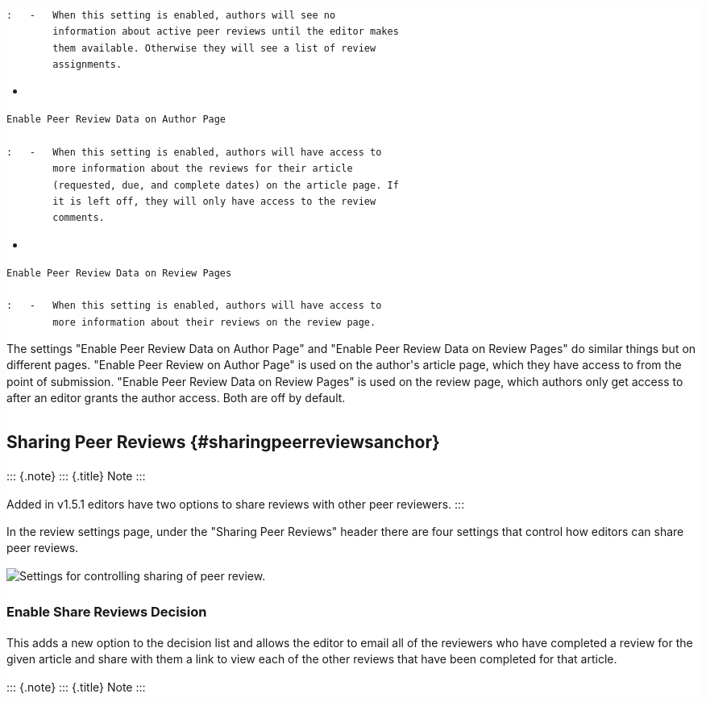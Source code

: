     :   -   When this setting is enabled, authors will see no
            information about active peer reviews until the editor makes
            them available. Otherwise they will see a list of review
            assignments.

-   

    Enable Peer Review Data on Author Page

    :   -   When this setting is enabled, authors will have access to
            more information about the reviews for their article
            (requested, due, and complete dates) on the article page. If
            it is left off, they will only have access to the review
            comments.

-   

    Enable Peer Review Data on Review Pages

    :   -   When this setting is enabled, authors will have access to
            more information about their reviews on the review page.

The settings \"Enable Peer Review Data on Author Page\" and \"Enable
Peer Review Data on Review Pages\" do similar things but on different
pages. \"Enable Peer Review on Author Page\" is used on the author\'s
article page, which they have access to from the point of submission.
\"Enable Peer Review Data on Review Pages\" is used on the review page,
which authors only get access to after an editor grants the author
access. Both are off by default.

Sharing Peer Reviews {#sharingpeerreviewsanchor}
--------------------

::: {.note}
::: {.title}
Note
:::

Added in v1.5.1 editors have two options to share reviews with other
peer reviewers.
:::

In the review settings page, under the \"Sharing Peer Reviews\" header
there are four settings that control how editors can share peer reviews.

![Settings for controlling sharing of peer
review.](../../nstatic/share_peer_reviews.png)

### Enable Share Reviews Decision

This adds a new option to the decision list and allows the editor to
email all of the reviewers who have completed a review for the given
article and share with them a link to view each of the other reviews
that have been completed for that article.

::: {.note}
::: {.title}
Note
:::
